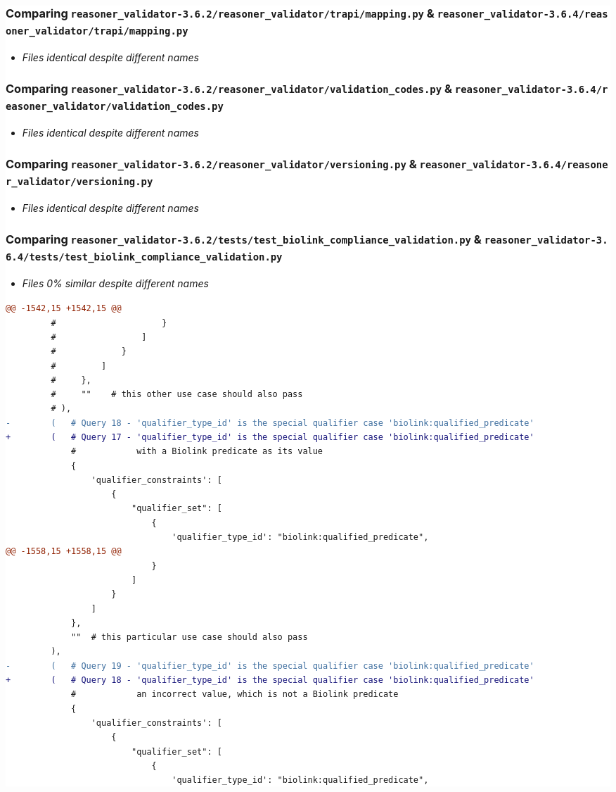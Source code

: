 ### Comparing `reasoner_validator-3.6.2/reasoner_validator/trapi/mapping.py` & `reasoner_validator-3.6.4/reasoner_validator/trapi/mapping.py`

 * *Files identical despite different names*

### Comparing `reasoner_validator-3.6.2/reasoner_validator/validation_codes.py` & `reasoner_validator-3.6.4/reasoner_validator/validation_codes.py`

 * *Files identical despite different names*

### Comparing `reasoner_validator-3.6.2/reasoner_validator/versioning.py` & `reasoner_validator-3.6.4/reasoner_validator/versioning.py`

 * *Files identical despite different names*

### Comparing `reasoner_validator-3.6.2/tests/test_biolink_compliance_validation.py` & `reasoner_validator-3.6.4/tests/test_biolink_compliance_validation.py`

 * *Files 0% similar despite different names*

```diff
@@ -1542,15 +1542,15 @@
         #                     }
         #                 ]
         #             }
         #         ]
         #     },
         #     ""    # this other use case should also pass
         # ),
-        (   # Query 18 - 'qualifier_type_id' is the special qualifier case 'biolink:qualified_predicate'
+        (   # Query 17 - 'qualifier_type_id' is the special qualifier case 'biolink:qualified_predicate'
             #            with a Biolink predicate as its value
             {
                 'qualifier_constraints': [
                     {
                         "qualifier_set": [
                             {
                                 'qualifier_type_id': "biolink:qualified_predicate",
@@ -1558,15 +1558,15 @@
                             }
                         ]
                     }
                 ]
             },
             ""  # this particular use case should also pass
         ),
-        (   # Query 19 - 'qualifier_type_id' is the special qualifier case 'biolink:qualified_predicate'
+        (   # Query 18 - 'qualifier_type_id' is the special qualifier case 'biolink:qualified_predicate'
             #            an incorrect value, which is not a Biolink predicate
             {
                 'qualifier_constraints': [
                     {
                         "qualifier_set": [
                             {
                                 'qualifier_type_id': "biolink:qualified_predicate",
```

